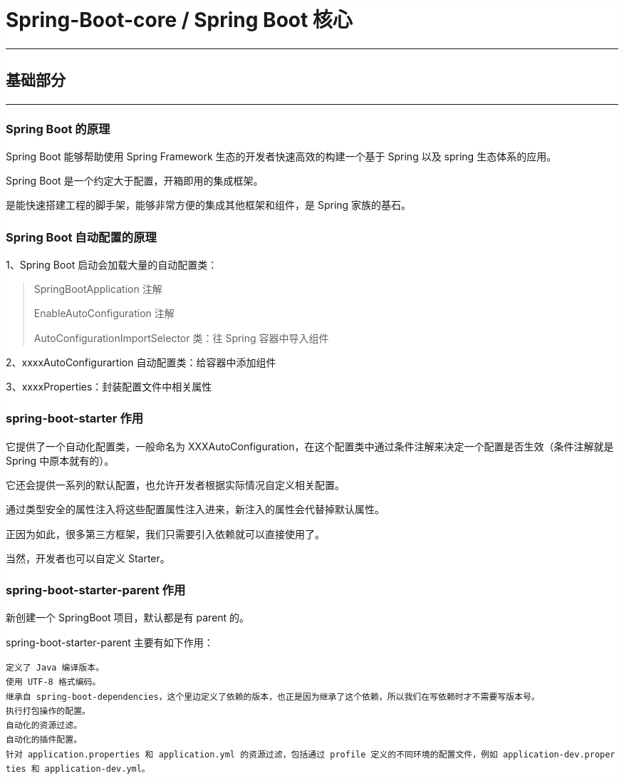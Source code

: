 # Spring-Boot-core / Spring Boot 核心

---

## 基础部分

---

### Spring Boot 的原理

Spring Boot 能够帮助使用 Spring Framework 生态的开发者快速高效的构建一个基于 Spring 以及 spring 生态体系的应用。

Spring Boot 是一个约定大于配置，开箱即用的集成框架。

是能快速搭建工程的脚手架，能够非常方便的集成其他框架和组件，是 Spring 家族的基石。

### Spring Boot 自动配置的原理

1、Spring Boot 启动会加载大量的自动配置类：

> SpringBootApplication 注解
>
> EnableAutoConfiguration 注解
>
> AutoConfigurationImportSelector 类：往 Spring 容器中导入组件

2、xxxxAutoConfigurartion 自动配置类：给容器中添加组件

3、xxxxProperties：封装配置文件中相关属性

### spring-boot-starter 作用

它提供了一个自动化配置类，一般命名为 XXXAutoConfiguration，在这个配置类中通过条件注解来决定一个配置是否生效（条件注解就是 Spring 中原本就有的）。

它还会提供一系列的默认配置，也允许开发者根据实际情况自定义相关配置。

通过类型安全的属性注入将这些配置属性注入进来，新注入的属性会代替掉默认属性。

正因为如此，很多第三方框架，我们只需要引入依赖就可以直接使用了。

当然，开发者也可以自定义 Starter。

### spring-boot-starter-parent 作用

新创建一个 SpringBoot 项目，默认都是有 parent 的。

spring-boot-starter-parent 主要有如下作用：

    定义了 Java 编译版本。
    使用 UTF-8 格式编码。
    继承自 spring-boot-dependencies，这个里边定义了依赖的版本，也正是因为继承了这个依赖，所以我们在写依赖时才不需要写版本号。
    执行打包操作的配置。
    自动化的资源过滤。
    自动化的插件配置。
    针对 application.properties 和 application.yml 的资源过滤，包括通过 profile 定义的不同环境的配置文件，例如 application-dev.properties 和 application-dev.yml。

